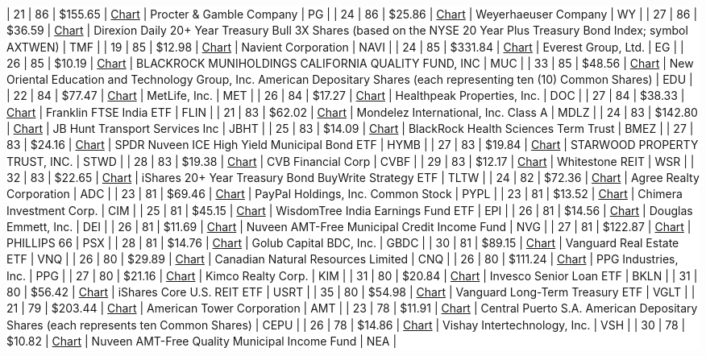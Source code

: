 | 21 | 86 | $155.65 | [Chart](https://www.tradingview.com/chart/?symbol=PG) | Procter & Gamble Company | PG |
| 24 | 86 | $25.86 | [Chart](https://www.tradingview.com/chart/?symbol=WY) | Weyerhaeuser Company | WY |
| 27 | 86 | $36.59 | [Chart](https://www.tradingview.com/chart/?symbol=TMF) | Direxion Daily 20+ Year Treasury Bull 3X Shares (based on the NYSE 20 Year Plus Treasury Bond Index; symbol AXTWEN) | TMF |
| 19 | 85 | $12.98 | [Chart](https://www.tradingview.com/chart/?symbol=NAVI) | Navient Corporation | NAVI |
| 24 | 85 | $331.84 | [Chart](https://www.tradingview.com/chart/?symbol=EG) | Everest Group, Ltd. | EG |
| 26 | 85 | $10.19 | [Chart](https://www.tradingview.com/chart/?symbol=MUC) | BLACKROCK MUNIHOLDINGS CALIFORNIA QUALITY FUND, INC | MUC |
| 33 | 85 | $48.56 | [Chart](https://www.tradingview.com/chart/?symbol=EDU) | New Oriental Education and Technology Group, Inc. American Depositary Shares (each representing ten (10) Common Shares) | EDU |
| 22 | 84 | $77.47 | [Chart](https://www.tradingview.com/chart/?symbol=MET) | MetLife, Inc. | MET |
| 26 | 84 | $17.27 | [Chart](https://www.tradingview.com/chart/?symbol=DOC) | Healthpeak Properties, Inc. | DOC |
| 27 | 84 | $38.33 | [Chart](https://www.tradingview.com/chart/?symbol=FLIN) | Franklin FTSE India ETF | FLIN |
| 21 | 83 | $62.02 | [Chart](https://www.tradingview.com/chart/?symbol=MDLZ) | Mondelez International, Inc. Class A | MDLZ |
| 24 | 83 | $142.80 | [Chart](https://www.tradingview.com/chart/?symbol=JBHT) | JB Hunt Transport Services Inc | JBHT |
| 25 | 83 | $14.09 | [Chart](https://www.tradingview.com/chart/?symbol=BMEZ) | BlackRock Health Sciences Term Trust | BMEZ |
| 27 | 83 | $24.16 | [Chart](https://www.tradingview.com/chart/?symbol=HYMB) | SPDR Nuveen ICE High Yield Municipal Bond ETF | HYMB |
| 27 | 83 | $19.84 | [Chart](https://www.tradingview.com/chart/?symbol=STWD) | STARWOOD PROPERTY TRUST, INC. | STWD |
| 28 | 83 | $19.38 | [Chart](https://www.tradingview.com/chart/?symbol=CVBF) | CVB Financial Corp | CVBF |
| 29 | 83 | $12.17 | [Chart](https://www.tradingview.com/chart/?symbol=WSR) | Whitestone REIT | WSR |
| 32 | 83 | $22.65 | [Chart](https://www.tradingview.com/chart/?symbol=TLTW) | iShares 20+ Year Treasury Bond BuyWrite Strategy ETF | TLTW |
| 24 | 82 | $72.36 | [Chart](https://www.tradingview.com/chart/?symbol=ADC) | Agree Realty Corporation | ADC |
| 23 | 81 | $69.46 | [Chart](https://www.tradingview.com/chart/?symbol=PYPL) | PayPal Holdings, Inc. Common Stock | PYPL |
| 23 | 81 | $13.52 | [Chart](https://www.tradingview.com/chart/?symbol=CIM) | Chimera Investment Corp. | CIM |
| 25 | 81 | $45.15 | [Chart](https://www.tradingview.com/chart/?symbol=EPI) | WisdomTree India Earnings Fund ETF | EPI |
| 26 | 81 | $14.56 | [Chart](https://www.tradingview.com/chart/?symbol=DEI) | Douglas Emmett, Inc. | DEI |
| 26 | 81 | $11.69 | [Chart](https://www.tradingview.com/chart/?symbol=NVG) | Nuveen AMT-Free Municipal Credit Income Fund | NVG |
| 27 | 81 | $122.87 | [Chart](https://www.tradingview.com/chart/?symbol=PSX) | PHILLIPS 66 | PSX |
| 28 | 81 | $14.76 | [Chart](https://www.tradingview.com/chart/?symbol=GBDC) | Golub Capital BDC, Inc. | GBDC |
| 30 | 81 | $89.15 | [Chart](https://www.tradingview.com/chart/?symbol=VNQ) | Vanguard Real Estate ETF | VNQ |
| 26 | 80 | $29.89 | [Chart](https://www.tradingview.com/chart/?symbol=CNQ) | Canadian Natural Resources Limited | CNQ |
| 26 | 80 | $111.24 | [Chart](https://www.tradingview.com/chart/?symbol=PPG) | PPG Industries, Inc. | PPG |
| 27 | 80 | $21.16 | [Chart](https://www.tradingview.com/chart/?symbol=KIM) | Kimco Realty Corp. | KIM |
| 31 | 80 | $20.84 | [Chart](https://www.tradingview.com/chart/?symbol=BKLN) | Invesco Senior Loan ETF | BKLN |
| 31 | 80 | $56.42 | [Chart](https://www.tradingview.com/chart/?symbol=USRT) | iShares Core U.S. REIT ETF | USRT |
| 35 | 80 | $54.98 | [Chart](https://www.tradingview.com/chart/?symbol=VGLT) | Vanguard Long-Term Treasury ETF | VGLT |
| 21 | 79 | $203.44 | [Chart](https://www.tradingview.com/chart/?symbol=AMT) | American Tower Corporation | AMT |
| 23 | 78 | $11.91 | [Chart](https://www.tradingview.com/chart/?symbol=CEPU) | Central Puerto S.A. American Depositary Shares (each represents ten Common Shares) | CEPU |
| 26 | 78 | $14.86 | [Chart](https://www.tradingview.com/chart/?symbol=VSH) | Vishay Intertechnology, Inc. | VSH |
| 30 | 78 | $10.82 | [Chart](https://www.tradingview.com/chart/?symbol=NEA) | Nuveen AMT-Free Quality Municipal Income Fund | NEA |